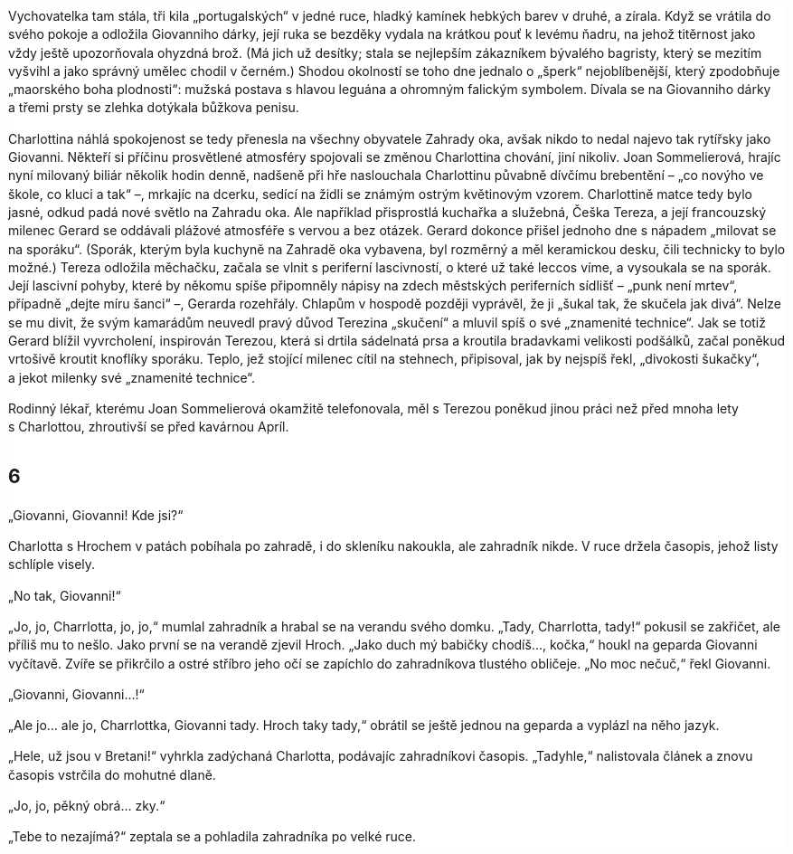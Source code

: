 Vychovatelka tam stála, tři kila „portugalských“ v jedné ruce, hladký kamínek hebkých barev v druhé, a zírala. Když se vrátila do svého pokoje a odložila Giovanniho dárky, její ruka se bezděky vydala na krátkou pouť k levému ňadru, na jehož titěrnost jako vždy ještě upozorňovala ohyzdná brož. (Má jich už desítky; stala se nejlepším zákazníkem bývalého bagristy, který se mezitím vyšvihl a jako správný umělec chodil v černém.) Shodou okolností se toho dne jednalo o „šperk“ nejoblíbenější, který zpodobňuje „maorského boha plodnosti“: mužská postava s hlavou leguána a ohromným falickým symbolem. Dívala se na Giovanniho dárky a třemi prsty se zlehka dotýkala bůžkova penisu.

Charlottina náhlá spokojenost se tedy přenesla na všechny obyvatele Zahrady oka, avšak nikdo to nedal najevo tak rytířsky jako Giovanni. Někteří si příčinu prosvětlené atmosféry spojovali se změnou Charlottina chování, jiní nikoliv. Joan Sommelierová, hrajíc nyní milovaný biliár několik hodin denně, nadšeně při hře naslouchala Charlottinu půvabně dívčímu brebentění – „co novýho ve škole, co kluci a tak“ –, mrkajíc na dcerku, sedící na židli se známým ostrým květinovým vzorem. Charlottině matce tedy bylo jasné, odkud padá nové světlo na Zahradu oka. Ale například přisprostlá kuchařka a služebná, Češka Tereza, a její francouzský milenec Gerard se oddávali plážové atmosféře s vervou a bez otázek. Gerard dokonce přišel jednoho dne s nápadem „milovat se na sporáku“. (Sporák, kterým byla kuchyně na Zahradě oka vybavena, byl rozměrný a měl keramickou desku, čili technicky to bylo možné.) Tereza odložila měchačku, začala se vlnit s periferní lascivností, o které už také leccos víme, a vysoukala se na sporák. Její lascivní pohyby, které by někomu spíše připomněly nápisy na zdech městských periferních sídlišť – „punk není mrtev“, případně „dejte míru šanci“ –, Gerarda rozehřály. Chlapům v hospodě později vyprávěl, že ji „šukal tak, že skučela jak divá“. Nelze se mu divit, že svým kamarádům neuvedl pravý důvod Terezina „skučení“ a mluvil spíš o své „znamenité technice“. Jak se totiž Gerard blížil vyvrcholení, inspirován Terezou, která si drtila sádelnatá prsa a kroutila bradavkami velikosti podšálků, začal poněkud vrtošivě kroutit knoflíky sporáku. Teplo, jež stojící milenec cítil na stehnech, připisoval, jak by nejspíš řekl, „divokosti šukačky“, a jekot milenky své „znamenité technice“.

Rodinný lékař, kterému Joan Sommelierová okamžitě telefonovala, měl s Terezou poněkud jinou práci než před mnoha lety s Charlottou, zhroutivší se před kavárnou Apríl.

## 6

„Giovanni, Giovanni! Kde jsi?“

Charlotta s Hrochem v patách pobíhala po zahradě, i do skleníku nakoukla, ale zahradník nikde. V ruce držela časopis, jehož listy schlíple visely.

„No tak, Giovanni!“

„Jo, jo, Charrlotta, jo, jo,“ mumlal zahradník a hrabal se na verandu svého domku. „Tady, Charrlotta, tady!“ pokusil se zakřičet, ale příliš mu to nešlo. Jako první se na verandě zjevil Hroch. „Jako duch mý babičky chodíš…, kočka,“ houkl na geparda Giovanni vyčítavě. Zvíře se přikrčilo a ostré stříbro jeho očí se zapíchlo do zahradníkova tlustého obličeje. „No moc nečuč,“ řekl Giovanni.

„Giovanni, Giovanni…!“

„Ale jo… ale jo, Charrlottka, Giovanni tady. Hroch taky tady,“ obrátil se ještě jednou na geparda a vyplázl na něho jazyk.

„Hele, už jsou v Bretani!“ vyhrkla zadýchaná Charlotta, podávajíc zahradníkovi časopis. „Tadyhle,“ nalistovala článek a znovu časopis vstrčila do mohutné dlaně.

„Jo, jo, pěkný obrá… zky.“

„Tebe to nezajímá?“ zeptala se a pohladila zahradníka po velké ruce.
